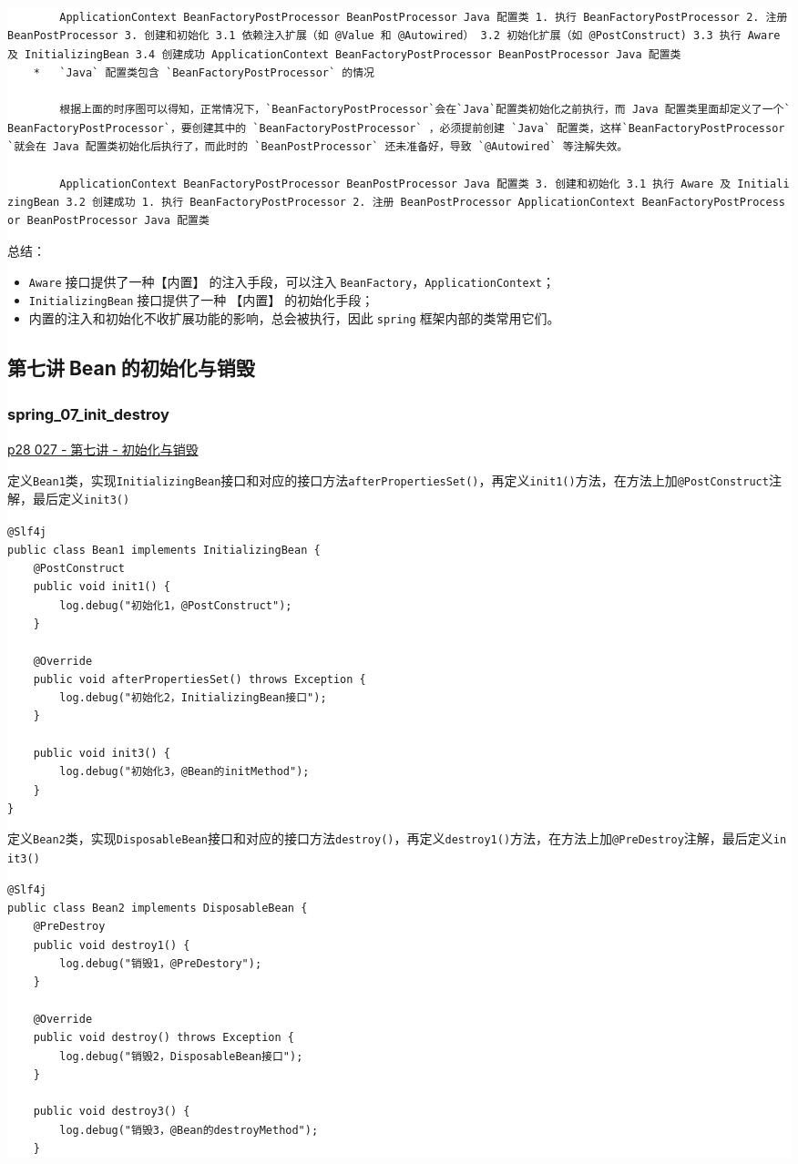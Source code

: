             ApplicationContext BeanFactoryPostProcessor BeanPostProcessor Java 配置类 1. 执行 BeanFactoryPostProcessor 2. 注册 BeanPostProcessor 3. 创建和初始化 3.1 依赖注入扩展（如 @Value 和 @Autowired） 3.2 初始化扩展（如 @PostConstruct) 3.3 执行 Aware 及 InitializingBean 3.4 创建成功 ApplicationContext BeanFactoryPostProcessor BeanPostProcessor Java 配置类
        *   `Java` 配置类包含 `BeanFactoryPostProcessor` 的情况
            
            根据上面的时序图可以得知，正常情况下，`BeanFactoryPostProcessor`会在`Java`配置类初始化之前执行，而 Java 配置类里面却定义了一个`BeanFactoryPostProcessor`，要创建其中的 `BeanFactoryPostProcessor` ，必须提前创建 `Java` 配置类，这样`BeanFactoryPostProcessor`就会在 Java 配置类初始化后执行了，而此时的 `BeanPostProcessor` 还未准备好，导致 `@Autowired` 等注解失效。
            
            ApplicationContext BeanFactoryPostProcessor BeanPostProcessor Java 配置类 3. 创建和初始化 3.1 执行 Aware 及 InitializingBean 3.2 创建成功 1. 执行 BeanFactoryPostProcessor 2. 注册 BeanPostProcessor ApplicationContext BeanFactoryPostProcessor BeanPostProcessor Java 配置类

总结：

*   `Aware` 接口提供了一种【内置】 的注入手段，可以注入 `BeanFactory`，`ApplicationContext`；
*   `InitializingBean` 接口提供了一种 【内置】 的初始化手段；
*   内置的注入和初始化不收扩展功能的影响，总会被执行，因此 `spring` 框架内部的类常用它们。

第七讲 Bean 的初始化与销毁
----------------

### spring_07_init_destroy

[p28 027 - 第七讲 - 初始化与销毁](https://www.bilibili.com/video/BV1P44y1N7QG?p=28)

定义`Bean1`类，实现`InitializingBean`接口和对应的接口方法`afterPropertiesSet()`，再定义`init1()`方法，在方法上加`@PostConstruct`注解，最后定义`init3()`

```
@Slf4j
public class Bean1 implements InitializingBean {
    @PostConstruct
    public void init1() {
        log.debug("初始化1，@PostConstruct");
    }

    @Override
    public void afterPropertiesSet() throws Exception {
        log.debug("初始化2，InitializingBean接口");
    }

    public void init3() {
        log.debug("初始化3，@Bean的initMethod");
    }
}
```

定义`Bean2`类，实现`DisposableBean`接口和对应的接口方法`destroy()`，再定义`destroy1()`方法，在方法上加`@PreDestroy`注解，最后定义`init3()`

```
@Slf4j
public class Bean2 implements DisposableBean {
    @PreDestroy
    public void destroy1() {
        log.debug("销毁1，@PreDestory");
    }

    @Override
    public void destroy() throws Exception {
        log.debug("销毁2，DisposableBean接口");
    }

    public void destroy3() {
        log.debug("销毁3，@Bean的destroyMethod");
    }
```